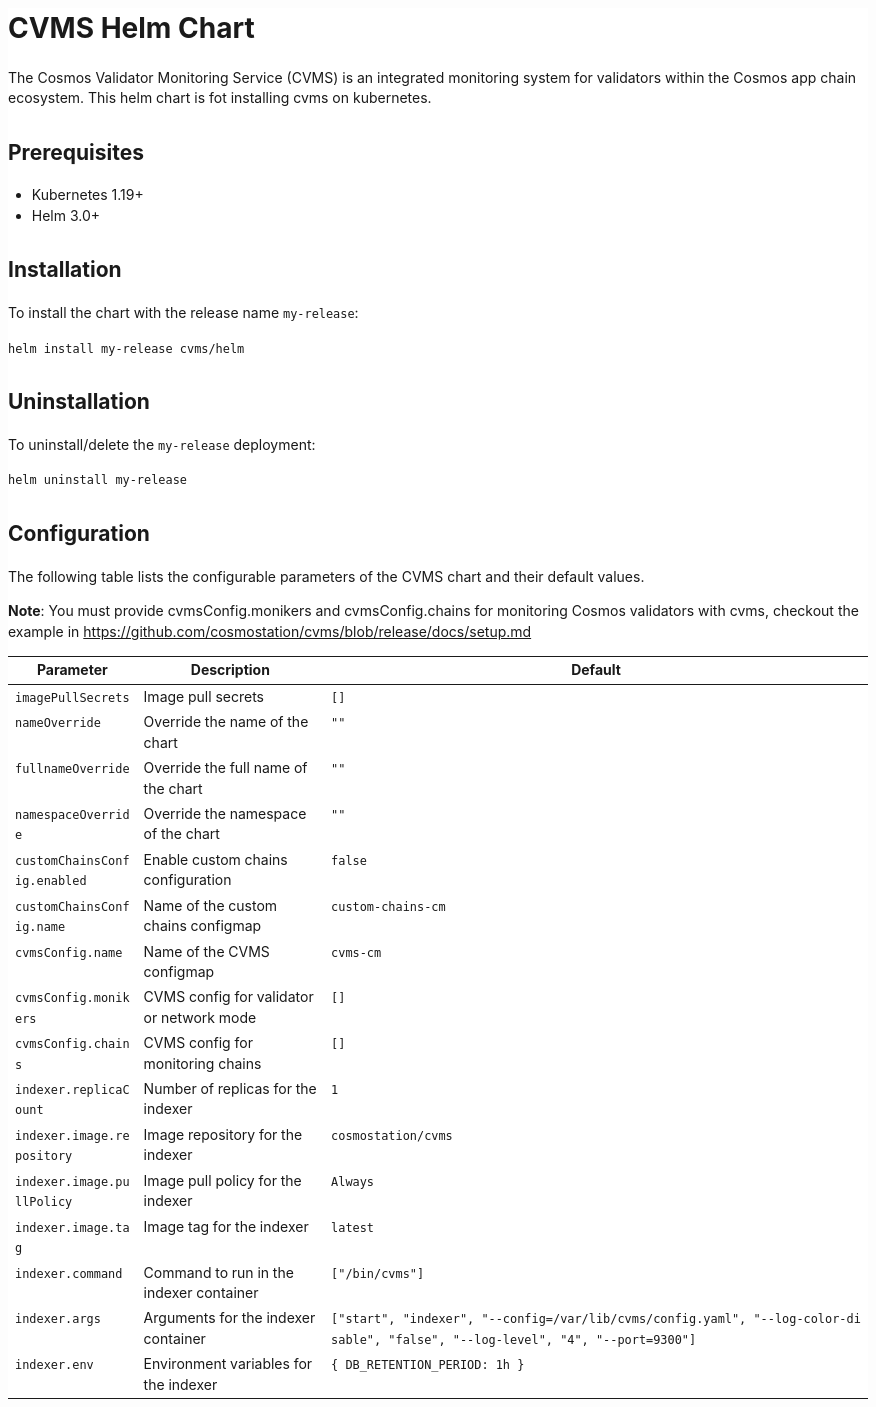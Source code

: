 # CVMS Helm Chart

The Cosmos Validator Monitoring Service (CVMS) is an integrated monitoring system for validators within the Cosmos app chain ecosystem. This helm chart is fot installing cvms on kubernetes.

## Prerequisites

- Kubernetes 1.19+
- Helm 3.0+

## Installation

To install the chart with the release name `my-release`:

```bash
helm install my-release cvms/helm
```

## Uninstallation

To uninstall/delete the `my-release` deployment:

```bash
helm uninstall my-release
```

## Configuration

The following table lists the configurable parameters of the CVMS chart and their default values.

**Note**: You must provide cvmsConfig.monikers and cvmsConfig.chains for monitoring Cosmos validators with cvms, checkout the example in https://github.com/cosmostation/cvms/blob/release/docs/setup.md

| Parameter                | Description                           | Default                        |
|--------------------------|---------------------------------------|--------------------------------|
| `imagePullSecrets`       | Image pull secrets                    | `[]`                           |
| `nameOverride`           | Override the name of the chart        | `""`                           |
| `fullnameOverride`       | Override the full name of the chart   | `""`                           |
| `namespaceOverride`      | Override the namespace of the chart   | `""`                           |
| `customChainsConfig.enabled` | Enable custom chains configuration | `false`                        |
| `customChainsConfig.name`    | Name of the custom chains configmap | `custom-chains-cm`             |
| `cvmsConfig.name`        | Name of the CVMS configmap            | `cvms-cm`                      |
| `cvmsConfig.monikers`    | CVMS config for validator or network mode | `[]`                       |
| `cvmsConfig.chains`      | CVMS config for monitoring chains     | `[]`                           |
| `indexer.replicaCount`   | Number of replicas for the indexer    | `1`                            |
| `indexer.image.repository` | Image repository for the indexer     | `cosmostation/cvms`            |
| `indexer.image.pullPolicy` | Image pull policy for the indexer    | `Always`                       |
| `indexer.image.tag`      | Image tag for the indexer             | `latest`                       |
| `indexer.command`        | Command to run in the indexer container | `["/bin/cvms"]`              |
| `indexer.args`           | Arguments for the indexer container   | `["start", "indexer", "--config=/var/lib/cvms/config.yaml", "--log-color-disable", "false", "--log-level", "4", "--port=9300"]` |
| `indexer.env`            | Environment variables for the indexer | `{ DB_RETENTION_PERIOD: 1h }`  |